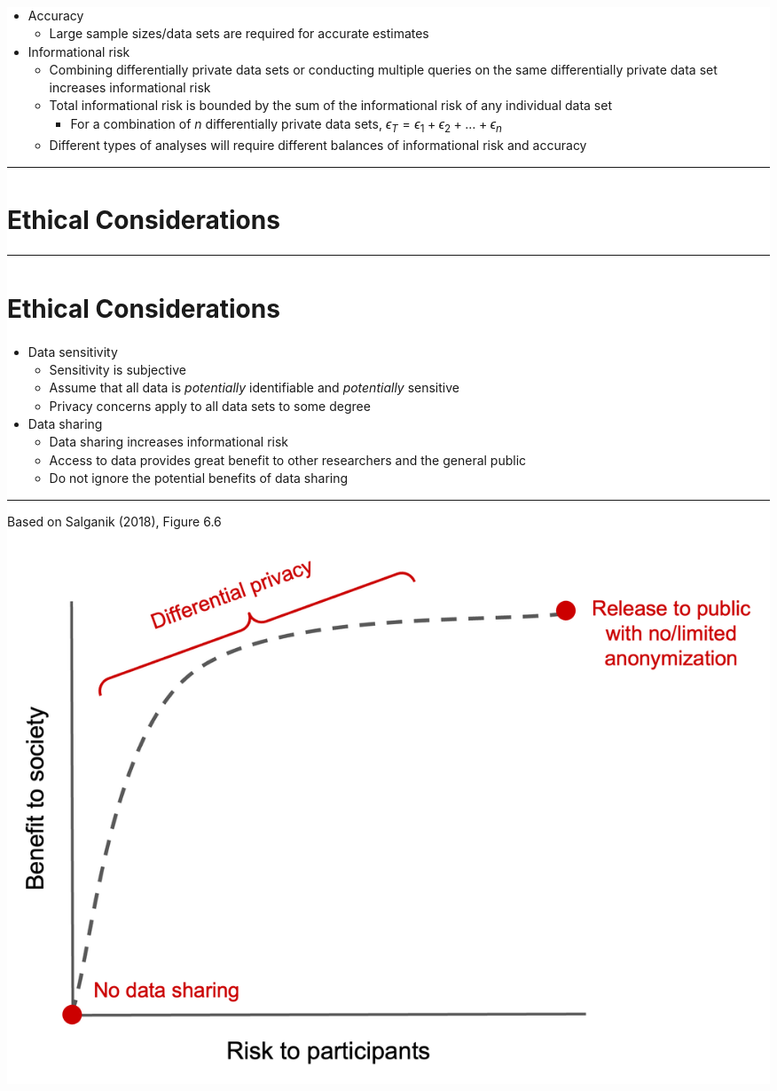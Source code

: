 - Accuracy
  - Large sample sizes/data sets are required for accurate estimates
- Informational risk
  - Combining differentially private data sets or conducting multiple queries on the same differentially private data set increases informational risk
  - Total informational risk is bounded by the sum of the informational risk of any individual data set
    - For a combination of *n* differentially private data sets, $\epsilon_T = \epsilon_1 + \epsilon_2 + … + \epsilon_n$
  - Different types of analyses will require different balances of informational risk and accuracy

---

# Ethical Considerations

---

# Ethical Considerations

- Data sensitivity
  - Sensitivity is subjective
  - Assume that all data is *potentially* identifiable and *potentially* sensitive
  - Privacy concerns apply to all data sets to some degree
- Data sharing
  - Data sharing increases informational risk
  - Access to data provides great benefit to other researchers and the general public
  - Do not ignore the potential benefits of data sharing

---

Based on Salganik (2018), Figure 6.6
![w:800](./images/14-ethical-considerations.png)